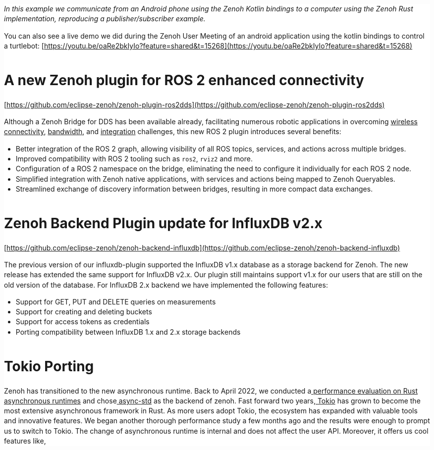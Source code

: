 _In this example we communicate from an Android phone using the Zenoh Kotlin bindings to a computer using the Zenoh Rust implementation, reproducing a publisher/subscriber example._

You can also see a live demo we did during the Zenoh User Meeting of an android application using the kotlin bindings to control a turtlebot: [https://youtu.be/oaRe2bkIyIo?feature=shared&t=15268](https://youtu.be/oaRe2bkIyIo?feature=shared&t=15268)

# A new Zenoh plugin for ROS 2 enhanced connectivity

[https://github.com/eclipse-zenoh/zenoh-plugin-ros2dds](https://github.com/eclipse-zenoh/zenoh-plugin-ros2dds)

Although a Zenoh Bridge for DDS has been available already, facilitating numerous robotic applications in overcoming [wireless connectivity](https://zenoh.io/blog/2021-03-23-discovery/), [bandwidth](https://zenoh.io/blog/2021-09-28-iac-experiences-from-the-trenches/), and [integration](https://zenoh.io/blog/2021-11-09-ros2-zenoh-pico/) challenges, this new ROS 2 plugin introduces several benefits:

- Better integration of the ROS 2 graph, allowing visibility of all ROS topics, services, and actions across multiple bridges.
- Improved compatibility with ROS 2 tooling such as `ros2`, `rviz2` and more.
- Configuration of a ROS 2 namespace on the bridge, eliminating the need to configure it individually for each ROS 2 node.
- Simplified integration with Zenoh native applications, with services and actions being mapped to Zenoh Queryables.
- Streamlined exchange of discovery information between bridges, resulting in more compact data exchanges.

# Zenoh Backend Plugin update for InfluxDB v2.x

[https://github.com/eclipse-zenoh/zenoh-backend-influxdb](https://github.com/eclipse-zenoh/zenoh-backend-influxdb)

The previous version of our influxdb-plugin supported the InfluxDB v1.x database as a storage backend for Zenoh. The new release has extended the same support for InfluxDB v2.x. Our plugin still maintains support v1.x for our users that are still on the old version of the database. For InfluxDB 2.x backend we have implemented the following features:

- Support for GET, PUT and DELETE queries on measurements
- Support for creating and deleting buckets
- Support for access tokens as credentials
- Porting compatibility between InfluxDB 1.x and 2.x storage backends

# Tokio Porting

Zenoh has transitioned to the new asynchronous runtime. Back to April 2022, we conducted a[ performance evaluation on Rust asynchronous runtimes](https://zenoh.io/blog/2022-04-14-rust-async-eval/) and chose[ async-std](https://async.rs/) as the backend of zenoh. Fast forward two years,[ Tokio](https://tokio.rs/) has grown to become the most extensive asynchronous framework in Rust. As more users adopt Tokio, the ecosystem has expanded with valuable tools and innovative features. We began another thorough performance study a few months ago and the results were enough to prompt us to switch to Tokio. The change of asynchronous runtime is internal and does not affect the user API. Moreover, it offers us cool features like,

